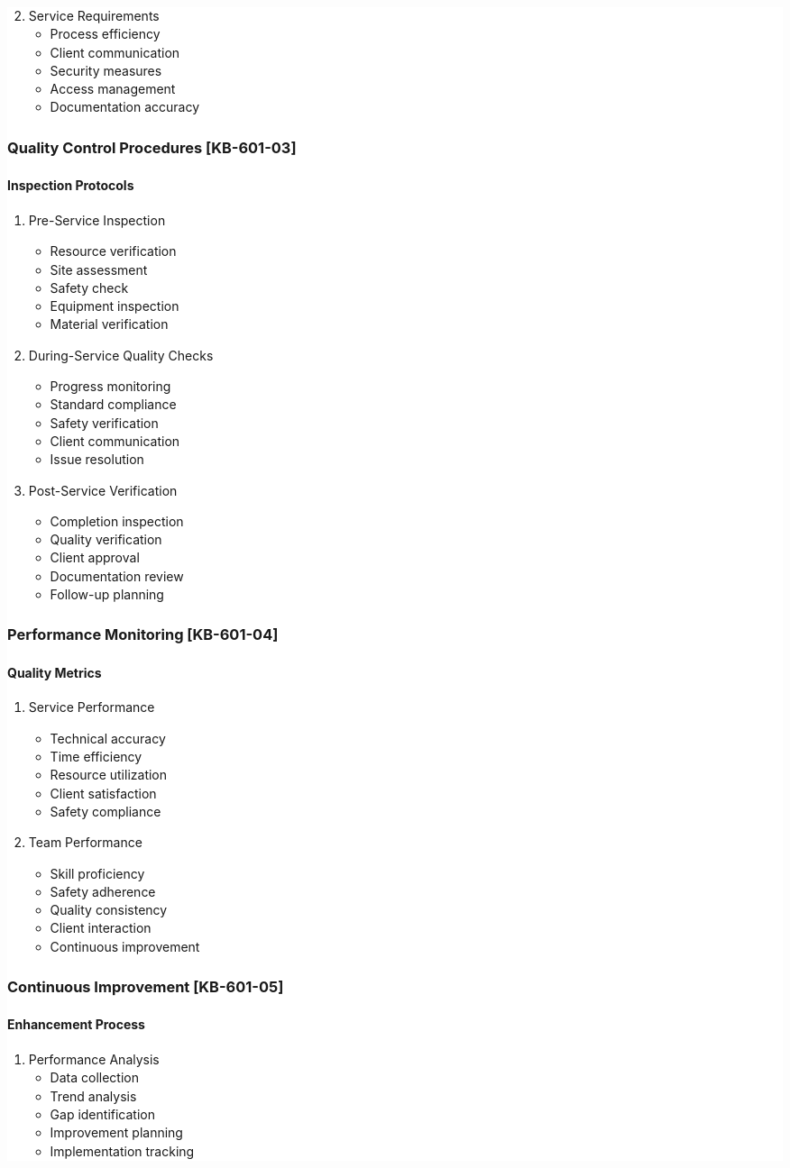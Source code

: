 2. Service Requirements
   - Process efficiency
   - Client communication
   - Security measures
   - Access management
   - Documentation accuracy

### Quality Control Procedures [KB-601-03]

#### Inspection Protocols
1. Pre-Service Inspection
   - Resource verification
   - Site assessment
   - Safety check
   - Equipment inspection
   - Material verification

2. During-Service Quality Checks
   - Progress monitoring
   - Standard compliance
   - Safety verification
   - Client communication
   - Issue resolution

3. Post-Service Verification
   - Completion inspection
   - Quality verification
   - Client approval
   - Documentation review
   - Follow-up planning

### Performance Monitoring [KB-601-04]

#### Quality Metrics
1. Service Performance
   - Technical accuracy
   - Time efficiency
   - Resource utilization
   - Client satisfaction
   - Safety compliance

2. Team Performance
   - Skill proficiency
   - Safety adherence
   - Quality consistency
   - Client interaction
   - Continuous improvement

### Continuous Improvement [KB-601-05]

#### Enhancement Process
1. Performance Analysis
   - Data collection
   - Trend analysis
   - Gap identification
   - Improvement planning
   - Implementation tracking
